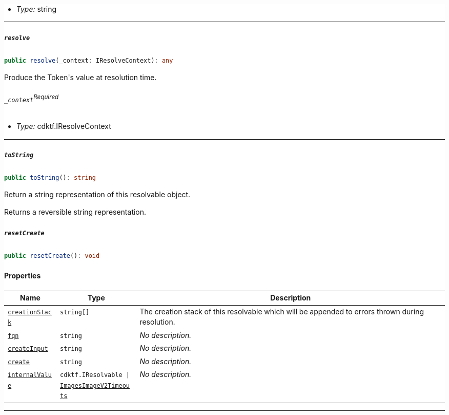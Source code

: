 - *Type:* string

---

##### `resolve` <a name="resolve" id="@cdktf/provider-opentelekomcloud.imagesImageV2.ImagesImageV2TimeoutsOutputReference.resolve"></a>

```typescript
public resolve(_context: IResolveContext): any
```

Produce the Token's value at resolution time.

###### `_context`<sup>Required</sup> <a name="_context" id="@cdktf/provider-opentelekomcloud.imagesImageV2.ImagesImageV2TimeoutsOutputReference.resolve.parameter._context"></a>

- *Type:* cdktf.IResolveContext

---

##### `toString` <a name="toString" id="@cdktf/provider-opentelekomcloud.imagesImageV2.ImagesImageV2TimeoutsOutputReference.toString"></a>

```typescript
public toString(): string
```

Return a string representation of this resolvable object.

Returns a reversible string representation.

##### `resetCreate` <a name="resetCreate" id="@cdktf/provider-opentelekomcloud.imagesImageV2.ImagesImageV2TimeoutsOutputReference.resetCreate"></a>

```typescript
public resetCreate(): void
```


#### Properties <a name="Properties" id="Properties"></a>

| **Name** | **Type** | **Description** |
| --- | --- | --- |
| <code><a href="#@cdktf/provider-opentelekomcloud.imagesImageV2.ImagesImageV2TimeoutsOutputReference.property.creationStack">creationStack</a></code> | <code>string[]</code> | The creation stack of this resolvable which will be appended to errors thrown during resolution. |
| <code><a href="#@cdktf/provider-opentelekomcloud.imagesImageV2.ImagesImageV2TimeoutsOutputReference.property.fqn">fqn</a></code> | <code>string</code> | *No description.* |
| <code><a href="#@cdktf/provider-opentelekomcloud.imagesImageV2.ImagesImageV2TimeoutsOutputReference.property.createInput">createInput</a></code> | <code>string</code> | *No description.* |
| <code><a href="#@cdktf/provider-opentelekomcloud.imagesImageV2.ImagesImageV2TimeoutsOutputReference.property.create">create</a></code> | <code>string</code> | *No description.* |
| <code><a href="#@cdktf/provider-opentelekomcloud.imagesImageV2.ImagesImageV2TimeoutsOutputReference.property.internalValue">internalValue</a></code> | <code>cdktf.IResolvable \| <a href="#@cdktf/provider-opentelekomcloud.imagesImageV2.ImagesImageV2Timeouts">ImagesImageV2Timeouts</a></code> | *No description.* |

---
